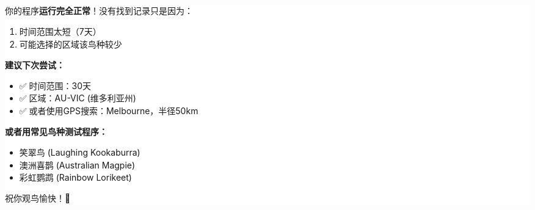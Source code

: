 你的程序**运行完全正常**！没有找到记录只是因为：
1. 时间范围太短（7天）
2. 可能选择的区域该鸟种较少

**建议下次尝试：**
- ✅ 时间范围：30天
- ✅ 区域：AU-VIC (维多利亚州)
- ✅ 或者使用GPS搜索：Melbourne，半径50km

**或者用常见鸟种测试程序：**
- 笑翠鸟 (Laughing Kookaburra)
- 澳洲喜鹊 (Australian Magpie)
- 彩虹鹦鹉 (Rainbow Lorikeet)

祝你观鸟愉快！🦜
